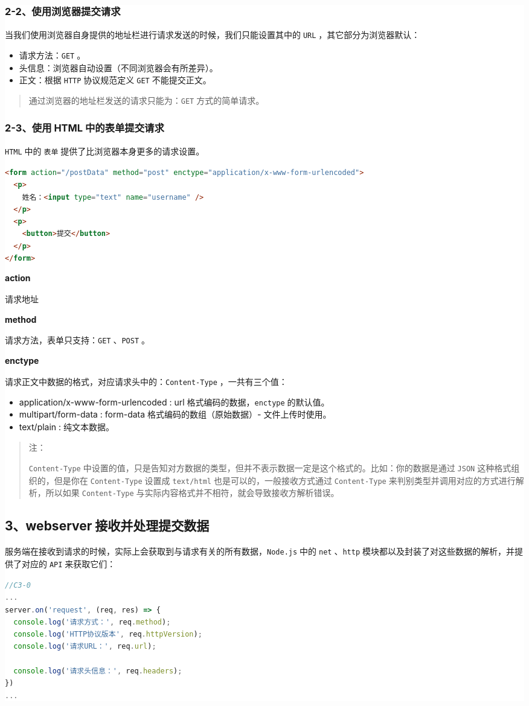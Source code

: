### 2-2、使用浏览器提交请求

当我们使用浏览器自身提供的地址栏进行请求发送的时候，我们只能设置其中的 `URL` ，其它部分为浏览器默认：

- 请求方法：`GET` 。
- 头信息：浏览器自动设置（不同浏览器会有所差异）。
- 正文：根据 `HTTP` 协议规范定义 `GET` 不能提交正文。

> 通过浏览器的地址栏发送的请求只能为：`GET` 方式的简单请求。

### 2-3、使用 HTML 中的表单提交请求

`HTML` 中的 `表单` 提供了比浏览器本身更多的请求设置。

```html
<form action="/postData" method="post" enctype="application/x-www-form-urlencoded">
  <p>
    姓名：<input type="text" name="username" />
  </p>
  <p>
    <button>提交</button>
  </p>
</form>
```

**action**

请求地址

**method**

请求方法，表单只支持：`GET` 、`POST` 。

**enctype**

请求正文中数据的格式，对应请求头中的：`Content-Type` ，一共有三个值：

- application/x-www-form-urlencoded : url 格式编码的数据，`enctype` 的默认值。
- multipart/form-data : form-data 格式编码的数组（原始数据）- 文件上传时使用。
- text/plain : 纯文本数据。

> 注：
>
> `Content-Type` 中设置的值，只是告知对方数据的类型，但并不表示数据一定是这个格式的。比如：你的数据是通过 `JSON` 这种格式组织的，但是你在 `Content-Type` 设置成 `text/html` 也是可以的，一般接收方式通过 `Content-Type` 来判别类型并调用对应的方式进行解析，所以如果 `Content-Type` 与实际内容格式并不相符，就会导致接收方解析错误。

## 3、webserver 接收并处理提交数据

服务端在接收到请求的时候，实际上会获取到与请求有关的所有数据，`Node.js` 中的 `net` 、`http` 模块都以及封装了对这些数据的解析，并提供了对应的 `API` 来获取它们：

```js
//C3-0
...
server.on('request', (req, res) => {
  console.log('请求方式：', req.method);
  console.log('HTTP协议版本', req.httpVersion);
  console.log('请求URL：', req.url);
  
  console.log('请求头信息：', req.headers);
})
...
```
